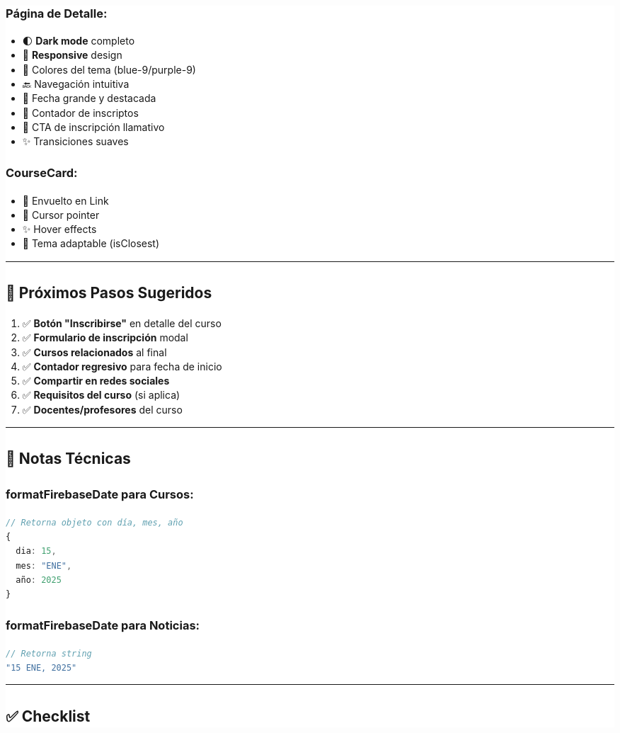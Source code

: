### Página de Detalle:
- 🌓 **Dark mode** completo
- 📱 **Responsive** design
- 🎨 Colores del tema (blue-9/purple-9)
- 🔙 Navegación intuitiva
- 📅 Fecha grande y destacada
- 👥 Contador de inscriptos
- 🎯 CTA de inscripción llamativo
- ✨ Transiciones suaves

### CourseCard:
- 🔗 Envuelto en Link
- 🎯 Cursor pointer
- ✨ Hover effects
- 🎨 Tema adaptable (isClosest)

---

## 🚀 Próximos Pasos Sugeridos

1. ✅ **Botón "Inscribirse"** en detalle del curso
2. ✅ **Formulario de inscripción** modal
3. ✅ **Cursos relacionados** al final
4. ✅ **Contador regresivo** para fecha de inicio
5. ✅ **Compartir en redes sociales**
6. ✅ **Requisitos del curso** (si aplica)
7. ✅ **Docentes/profesores** del curso

---

## 📝 Notas Técnicas

### formatFirebaseDate para Cursos:
```typescript
// Retorna objeto con día, mes, año
{
  dia: 15,
  mes: "ENE",
  año: 2025
}
```

### formatFirebaseDate para Noticias:
```typescript
// Retorna string
"15 ENE, 2025"
```

---

## ✅ Checklist
